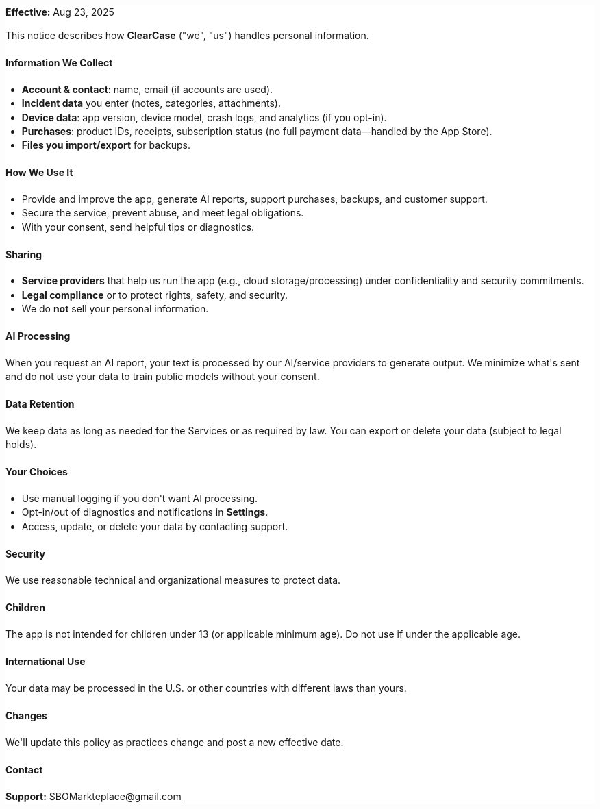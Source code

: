 **Effective:** Aug 23, 2025

This notice describes how **ClearCase** ("we", "us") handles personal information.

#### Information We Collect
- **Account & contact**: name, email (if accounts are used).
- **Incident data** you enter (notes, categories, attachments).
- **Device data**: app version, device model, crash logs, and analytics (if you opt-in).
- **Purchases**: product IDs, receipts, subscription status (no full payment data—handled by the App Store).
- **Files you import/export** for backups.

#### How We Use It
- Provide and improve the app, generate AI reports, support purchases, backups, and customer support.
- Secure the service, prevent abuse, and meet legal obligations.
- With your consent, send helpful tips or diagnostics.

#### Sharing
- **Service providers** that help us run the app (e.g., cloud storage/processing) under confidentiality and security commitments.
- **Legal compliance** or to protect rights, safety, and security.
- We do **not** sell your personal information.

#### AI Processing
When you request an AI report, your text is processed by our AI/service providers to generate output. We minimize what's sent and do not use your data to train public models without your consent.

#### Data Retention
We keep data as long as needed for the Services or as required by law. You can export or delete your data (subject to legal holds).

#### Your Choices
- Use manual logging if you don't want AI processing.
- Opt-in/out of diagnostics and notifications in **Settings**.
- Access, update, or delete your data by contacting support.

#### Security
We use reasonable technical and organizational measures to protect data.

#### Children
The app is not intended for children under 13 (or applicable minimum age). Do not use if under the applicable age.

#### International Use
Your data may be processed in the U.S. or other countries with different laws than yours.

#### Changes
We'll update this policy as practices change and post a new effective date.

#### Contact
**Support:** SBOMarkteplace@gmail.com
